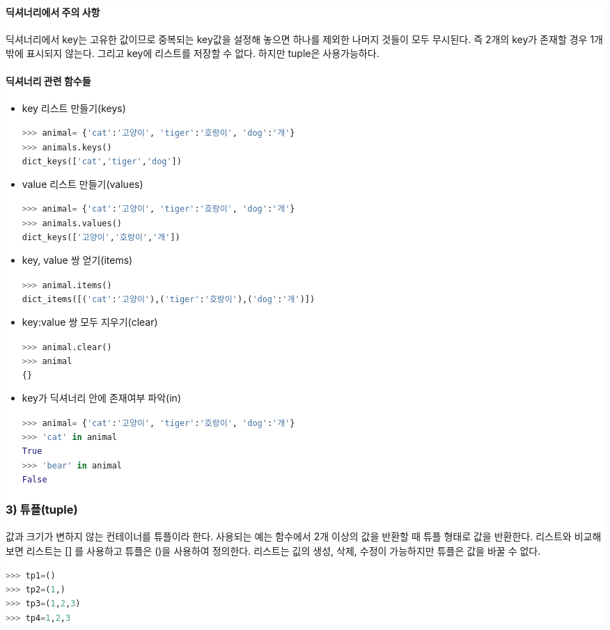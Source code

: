 

#### 딕셔너리에서 주의 사항

딕셔너리에서 key는 고유한 값이므로 중복되는 key값을 설정해 놓으면 하나를 제외한 나머지 것들이 모두 무시된다. 즉 2개의 key가 존재할 경우 1개 밖에 표시되지 않는다. 그리고 key에 리스트를 저장할 수 없다. 하지만 tuple은 사용가능하다.



#### 딕셔너리 관련 함수들

- key 리스트 만들기(keys)

  ```python
  >>> animal= {'cat':'고양이', 'tiger':'호랑이', 'dog':'개'}
  >>> animals.keys()
  dict_keys(['cat','tiger','dog'])
  ```

- value 리스트 만들기(values)

  ```python
  >>> animal= {'cat':'고양이', 'tiger':'호랑이', 'dog':'개'}
  >>> animals.values()
  dict_keys(['고양이','호랑이','개'])
  ```

- key, value 쌍 얻기(items)

  ```python
  >>> animal.items()
  dict_items([('cat':'고양이'),('tiger':'호랑이'),('dog':'개')])
  ```

- key:value 쌍 모두 지우기(clear)

  ```python
  >>> animal.clear()
  >>> animal
  {}
  ```

- key가 딕셔너리 안에 존재여부 파악(in)

  ```python
  >>> animal= {'cat':'고양이', 'tiger':'호랑이', 'dog':'개'}
  >>> 'cat' in animal
  True
  >>> 'bear' in animal
  False
  ```

  

### 3) 튜플(tuple)

값과 크기가 변하지 않는 컨테이너를 튜플이라 한다. 사용되는 예는 함수에서 2개 이상의 값을 반환할 때  튜플 형태로 값을 반환한다. 리스트와 비교해보면 리스트는 [] 를 사용하고 튜플은 ()을 사용하여 정의한다. 리스트는 깂의 생성, 삭제, 수정이 가능하지만 튜플은 값을 바꿀 수 없다.

```python
>>> tp1=()
>>> tp2=(1,)
>>> tp3=(1,2,3)
>>> tp4=1,2,3
```
